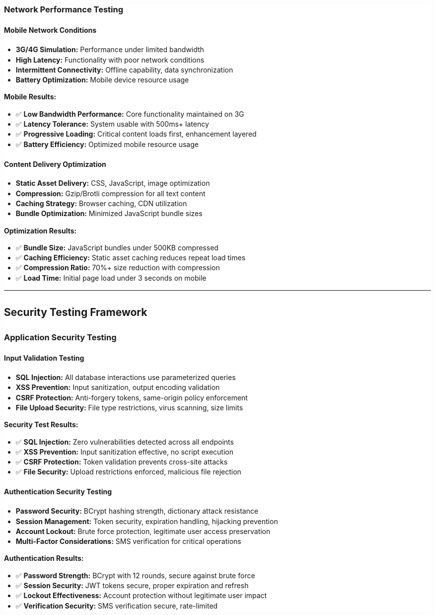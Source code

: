 ### Network Performance Testing

#### Mobile Network Conditions
- **3G/4G Simulation:** Performance under limited bandwidth
- **High Latency:** Functionality with poor network conditions
- **Intermittent Connectivity:** Offline capability, data synchronization
- **Battery Optimization:** Mobile device resource usage

**Mobile Results:**
- ✅ **Low Bandwidth Performance:** Core functionality maintained on 3G
- ✅ **Latency Tolerance:** System usable with 500ms+ latency
- ✅ **Progressive Loading:** Critical content loads first, enhancement layered
- ✅ **Battery Efficiency:** Optimized mobile resource usage

#### Content Delivery Optimization
- **Static Asset Delivery:** CSS, JavaScript, image optimization
- **Compression:** Gzip/Brotli compression for all text content
- **Caching Strategy:** Browser caching, CDN utilization
- **Bundle Optimization:** Minimized JavaScript bundle sizes

**Optimization Results:**
- ✅ **Bundle Size:** JavaScript bundles under 500KB compressed
- ✅ **Caching Efficiency:** Static asset caching reduces repeat load times
- ✅ **Compression Ratio:** 70%+ size reduction with compression
- ✅ **Load Time:** Initial page load under 3 seconds on mobile

---

## Security Testing Framework

### Application Security Testing

#### Input Validation Testing
- **SQL Injection:** All database interactions use parameterized queries
- **XSS Prevention:** Input sanitization, output encoding validation
- **CSRF Protection:** Anti-forgery tokens, same-origin policy enforcement
- **File Upload Security:** File type restrictions, virus scanning, size limits

**Security Test Results:**
- ✅ **SQL Injection:** Zero vulnerabilities detected across all endpoints
- ✅ **XSS Prevention:** Input sanitization effective, no script execution
- ✅ **CSRF Protection:** Token validation prevents cross-site attacks
- ✅ **File Security:** Upload restrictions enforced, malicious file rejection

#### Authentication Security Testing
- **Password Security:** BCrypt hashing strength, dictionary attack resistance
- **Session Management:** Token security, expiration handling, hijacking prevention
- **Account Lockout:** Brute force protection, legitimate user access preservation
- **Multi-Factor Considerations:** SMS verification for critical operations

**Authentication Results:**
- ✅ **Password Strength:** BCrypt with 12 rounds, secure against brute force
- ✅ **Session Security:** JWT tokens secure, proper expiration and refresh
- ✅ **Lockout Effectiveness:** Account protection without legitimate user impact
- ✅ **Verification Security:** SMS verification secure, rate-limited
